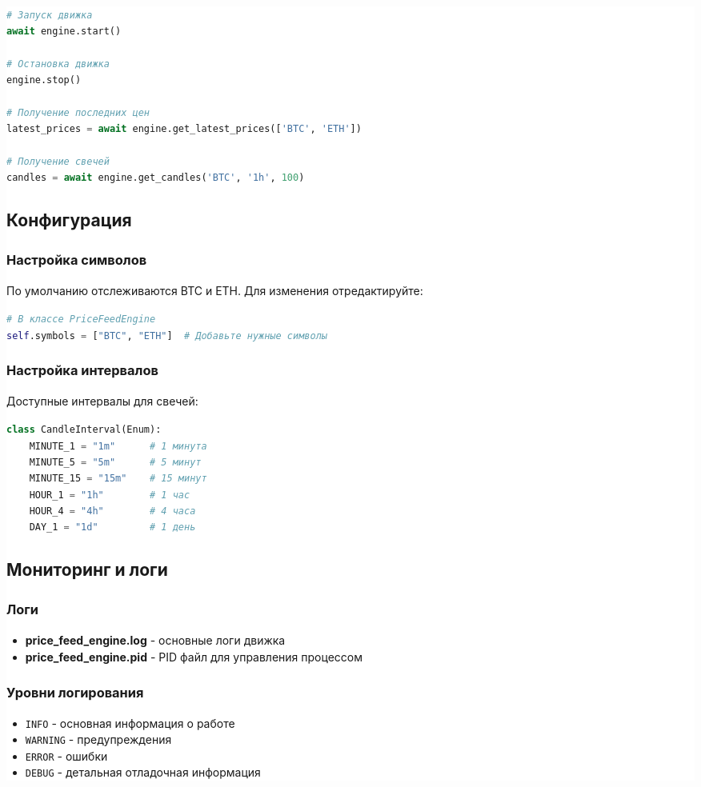 ```python
# Запуск движка
await engine.start()

# Остановка движка
engine.stop()

# Получение последних цен
latest_prices = await engine.get_latest_prices(['BTC', 'ETH'])

# Получение свечей
candles = await engine.get_candles('BTC', '1h', 100)
```

## Конфигурация

### Настройка символов

По умолчанию отслеживаются BTC и ETH. Для изменения отредактируйте:

```python
# В классе PriceFeedEngine
self.symbols = ["BTC", "ETH"]  # Добавьте нужные символы
```

### Настройка интервалов

Доступные интервалы для свечей:

```python
class CandleInterval(Enum):
    MINUTE_1 = "1m"      # 1 минута
    MINUTE_5 = "5m"      # 5 минут
    MINUTE_15 = "15m"    # 15 минут
    HOUR_1 = "1h"        # 1 час
    HOUR_4 = "4h"        # 4 часа
    DAY_1 = "1d"         # 1 день
```

## Мониторинг и логи

### Логи

- **price_feed_engine.log** - основные логи движка
- **price_feed_engine.pid** - PID файл для управления процессом

### Уровни логирования

- `INFO` - основная информация о работе
- `WARNING` - предупреждения
- `ERROR` - ошибки
- `DEBUG` - детальная отладочная информация
